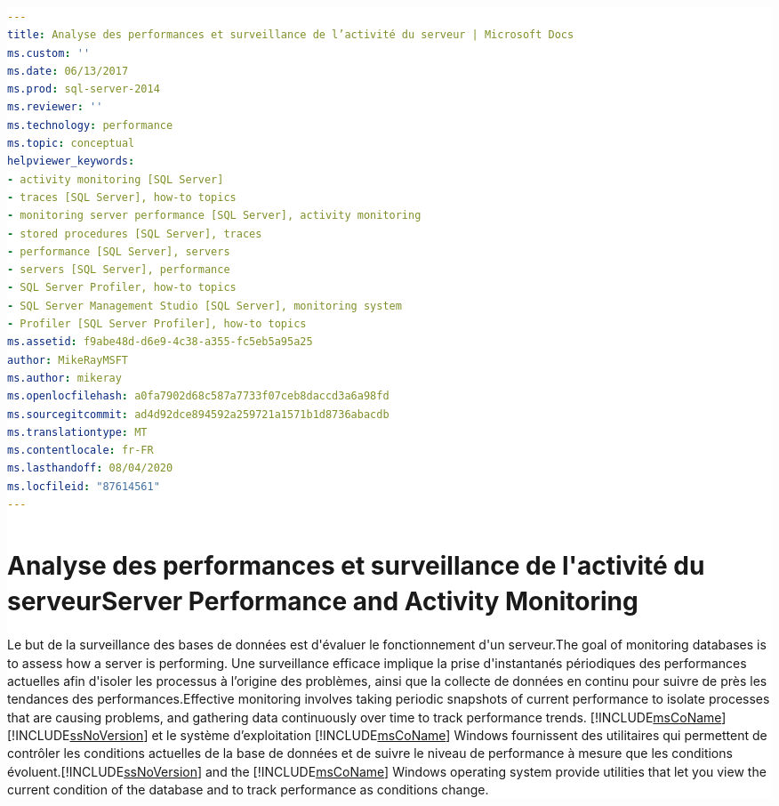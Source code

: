 ```yaml
---
title: Analyse des performances et surveillance de l’activité du serveur | Microsoft Docs
ms.custom: ''
ms.date: 06/13/2017
ms.prod: sql-server-2014
ms.reviewer: ''
ms.technology: performance
ms.topic: conceptual
helpviewer_keywords:
- activity monitoring [SQL Server]
- traces [SQL Server], how-to topics
- monitoring server performance [SQL Server], activity monitoring
- stored procedures [SQL Server], traces
- performance [SQL Server], servers
- servers [SQL Server], performance
- SQL Server Profiler, how-to topics
- SQL Server Management Studio [SQL Server], monitoring system
- Profiler [SQL Server Profiler], how-to topics
ms.assetid: f9abe48d-d6e9-4c38-a355-fc5eb5a95a25
author: MikeRayMSFT
ms.author: mikeray
ms.openlocfilehash: a0fa7902d68c587a7733f07ceb8daccd3a6a98fd
ms.sourcegitcommit: ad4d92dce894592a259721a1571b1d8736abacdb
ms.translationtype: MT
ms.contentlocale: fr-FR
ms.lasthandoff: 08/04/2020
ms.locfileid: "87614561"
---
```

# <a name="server-performance-and-activity-monitoring"></a><span data-ttu-id="4237f-102">Analyse des performances et surveillance de l'activité du serveur</span><span class="sxs-lookup"><span data-stu-id="4237f-102">Server Performance and Activity Monitoring</span></span>
  <span data-ttu-id="4237f-103">Le but de la surveillance des bases de données est d'évaluer le fonctionnement d'un serveur.</span><span class="sxs-lookup"><span data-stu-id="4237f-103">The goal of monitoring databases is to assess how a server is performing.</span></span> <span data-ttu-id="4237f-104">Une surveillance efficace implique la prise d'instantanés périodiques des performances actuelles afin d'isoler les processus à l’origine des problèmes, ainsi que la collecte de données en continu pour suivre de près les tendances des performances.</span><span class="sxs-lookup"><span data-stu-id="4237f-104">Effective monitoring involves taking periodic snapshots of current performance to isolate processes that are causing problems, and gathering data continuously over time to track performance trends.</span></span> [!INCLUDE[msCoName](../../includes/msconame-md.md)] <span data-ttu-id="4237f-105">[!INCLUDE[ssNoVersion](../../includes/ssnoversion-md.md)] et le système d’exploitation [!INCLUDE[msCoName](../../includes/msconame-md.md)] Windows fournissent des utilitaires qui permettent de contrôler les conditions actuelles de la base de données et de suivre le niveau de performance à mesure que les conditions évoluent.</span><span class="sxs-lookup"><span data-stu-id="4237f-105">[!INCLUDE[ssNoVersion](../../includes/ssnoversion-md.md)] and the [!INCLUDE[msCoName](../../includes/msconame-md.md)] Windows operating system provide utilities that let you view the current condition of the database and to track performance as conditions change.</span></span>  
  
